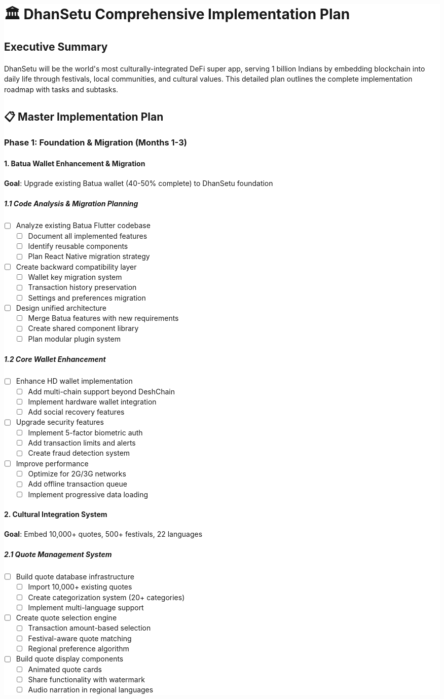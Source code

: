 # 🏛️ DhanSetu Comprehensive Implementation Plan

## Executive Summary

DhanSetu will be the world's most culturally-integrated DeFi super app, serving 1 billion Indians by embedding blockchain into daily life through festivals, local communities, and cultural values. This detailed plan outlines the complete implementation roadmap with tasks and subtasks.

## 📋 Master Implementation Plan

### Phase 1: Foundation & Migration (Months 1-3)

#### 1. Batua Wallet Enhancement & Migration
**Goal**: Upgrade existing Batua wallet (40-50% complete) to DhanSetu foundation

##### 1.1 Code Analysis & Migration Planning
- [ ] Analyze existing Batua Flutter codebase
  - [ ] Document all implemented features
  - [ ] Identify reusable components
  - [ ] Plan React Native migration strategy
- [ ] Create backward compatibility layer
  - [ ] Wallet key migration system
  - [ ] Transaction history preservation
  - [ ] Settings and preferences migration
- [ ] Design unified architecture
  - [ ] Merge Batua features with new requirements
  - [ ] Create shared component library
  - [ ] Plan modular plugin system

##### 1.2 Core Wallet Enhancement
- [ ] Enhance HD wallet implementation
  - [ ] Add multi-chain support beyond DeshChain
  - [ ] Implement hardware wallet integration
  - [ ] Add social recovery features
- [ ] Upgrade security features
  - [ ] Implement 5-factor biometric auth
  - [ ] Add transaction limits and alerts
  - [ ] Create fraud detection system
- [ ] Improve performance
  - [ ] Optimize for 2G/3G networks
  - [ ] Add offline transaction queue
  - [ ] Implement progressive data loading

#### 2. Cultural Integration System
**Goal**: Embed 10,000+ quotes, 500+ festivals, 22 languages

##### 2.1 Quote Management System
- [ ] Build quote database infrastructure
  - [ ] Import 10,000+ existing quotes
  - [ ] Create categorization system (20+ categories)
  - [ ] Implement multi-language support
- [ ] Create quote selection engine
  - [ ] Transaction amount-based selection
  - [ ] Festival-aware quote matching
  - [ ] Regional preference algorithm
- [ ] Build quote display components
  - [ ] Animated quote cards
  - [ ] Share functionality with watermark
  - [ ] Audio narration in regional languages

